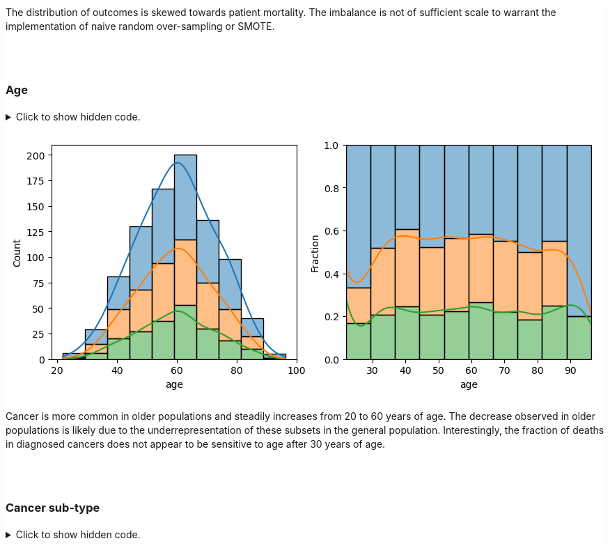 The distribution of outcomes is skewed towards patient mortality. The imbalance is not of sufficient scale to warrant the implementation of naive random over-sampling or SMOTE.

<h3><br></h3>
<h3>Age</h3>
<details><summary>Click to show hidden code.</summary></details>
   
![png](/assets/img/breast_cancer/output_31_1.png)
    

Cancer is more common in older populations and steadily increases from 20 to 60 years of age. The decrease observed in older populations is likely due to the underrepresentation of these subsets in the general population. Interestingly, the fraction of deaths in diagnosed cancers does not appear to be sensitive  to age after 30 years of age. 

<h3><br></h3>
<h3>Cancer sub-type</h3>

<details><summary>Click to show hidden code.</summary></details>
    